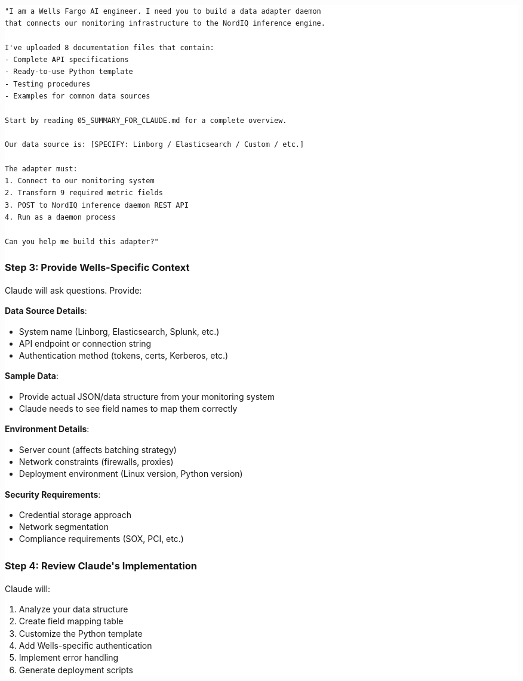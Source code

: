 ```
"I am a Wells Fargo AI engineer. I need you to build a data adapter daemon
that connects our monitoring infrastructure to the NordIQ inference engine.

I've uploaded 8 documentation files that contain:
- Complete API specifications
- Ready-to-use Python template
- Testing procedures
- Examples for common data sources

Start by reading 05_SUMMARY_FOR_CLAUDE.md for a complete overview.

Our data source is: [SPECIFY: Linborg / Elasticsearch / Custom / etc.]

The adapter must:
1. Connect to our monitoring system
2. Transform 9 required metric fields
3. POST to NordIQ inference daemon REST API
4. Run as a daemon process

Can you help me build this adapter?"
```

### Step 3: Provide Wells-Specific Context

Claude will ask questions. Provide:

**Data Source Details**:
- System name (Linborg, Elasticsearch, Splunk, etc.)
- API endpoint or connection string
- Authentication method (tokens, certs, Kerberos, etc.)

**Sample Data**:
- Provide actual JSON/data structure from your monitoring system
- Claude needs to see field names to map them correctly

**Environment Details**:
- Server count (affects batching strategy)
- Network constraints (firewalls, proxies)
- Deployment environment (Linux version, Python version)

**Security Requirements**:
- Credential storage approach
- Network segmentation
- Compliance requirements (SOX, PCI, etc.)

### Step 4: Review Claude's Implementation

Claude will:
1. Analyze your data structure
2. Create field mapping table
3. Customize the Python template
4. Add Wells-specific authentication
5. Implement error handling
6. Generate deployment scripts
